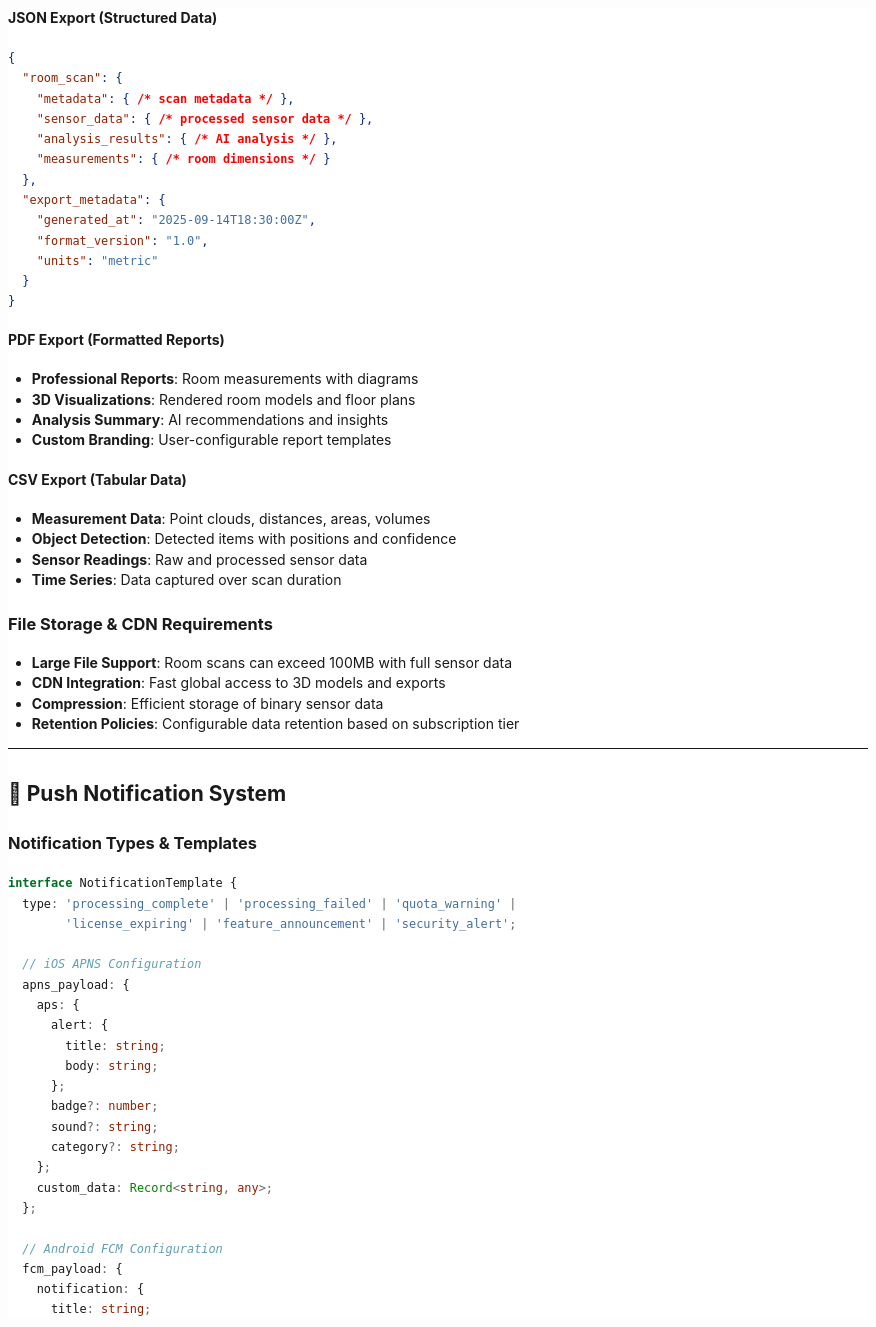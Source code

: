 #### JSON Export (Structured Data)
```json
{
  "room_scan": {
    "metadata": { /* scan metadata */ },
    "sensor_data": { /* processed sensor data */ },
    "analysis_results": { /* AI analysis */ },
    "measurements": { /* room dimensions */ }
  },
  "export_metadata": {
    "generated_at": "2025-09-14T18:30:00Z",
    "format_version": "1.0",
    "units": "metric"
  }
}
```

#### PDF Export (Formatted Reports)
- **Professional Reports**: Room measurements with diagrams
- **3D Visualizations**: Rendered room models and floor plans
- **Analysis Summary**: AI recommendations and insights
- **Custom Branding**: User-configurable report templates

#### CSV Export (Tabular Data)
- **Measurement Data**: Point clouds, distances, areas, volumes
- **Object Detection**: Detected items with positions and confidence
- **Sensor Readings**: Raw and processed sensor data
- **Time Series**: Data captured over scan duration

### File Storage & CDN Requirements
- **Large File Support**: Room scans can exceed 100MB with full sensor data
- **CDN Integration**: Fast global access to 3D models and exports
- **Compression**: Efficient storage of binary sensor data
- **Retention Policies**: Configurable data retention based on subscription tier

---

## 🔔 Push Notification System

### Notification Types & Templates
```typescript
interface NotificationTemplate {
  type: 'processing_complete' | 'processing_failed' | 'quota_warning' |
        'license_expiring' | 'feature_announcement' | 'security_alert';

  // iOS APNS Configuration
  apns_payload: {
    aps: {
      alert: {
        title: string;
        body: string;
      };
      badge?: number;
      sound?: string;
      category?: string;
    };
    custom_data: Record<string, any>;
  };

  // Android FCM Configuration
  fcm_payload: {
    notification: {
      title: string;
```
